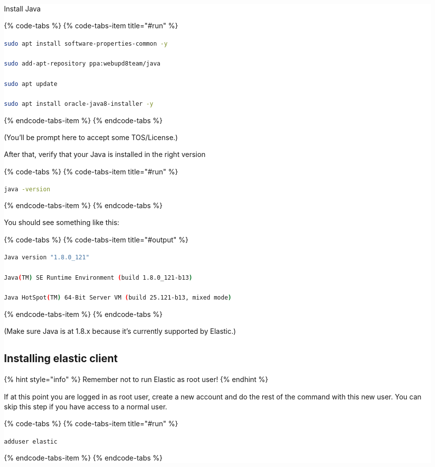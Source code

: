  Install Java

{% code-tabs %}
{% code-tabs-item title="\#run" %}
```bash
sudo apt install software-properties-common -y

sudo add-apt-repository ppa:webupd8team/java

sudo apt update

sudo apt install oracle-java8-installer -y
```
{% endcode-tabs-item %}
{% endcode-tabs %}

\(You’ll be prompt here to accept some TOS/License.\)

 After that, verify that your Java is installed in the right version

{% code-tabs %}
{% code-tabs-item title="\#run" %}
```bash
java -version
```
{% endcode-tabs-item %}
{% endcode-tabs %}

 You should see something like this:

{% code-tabs %}
{% code-tabs-item title="\#output" %}
```bash
Java version "1.8.0_121"

Java(TM) SE Runtime Environment (build 1.8.0_121-b13)

Java HotSpot(TM) 64-Bit Server VM (build 25.121-b13, mixed mode)
```
{% endcode-tabs-item %}
{% endcode-tabs %}

\(Make sure Java is at 1.8.x because it’s currently supported by Elastic.\)

## Installing elastic client

{% hint style="info" %}
Remember not to run Elastic as root user! 
{% endhint %}

If at this point you are logged in as root user, create a new account and do the rest of the command with this new user. You can skip this step if you have access to a normal user.

{% code-tabs %}
{% code-tabs-item title="\#run" %}
```bash
adduser elastic
```
{% endcode-tabs-item %}
{% endcode-tabs %}

